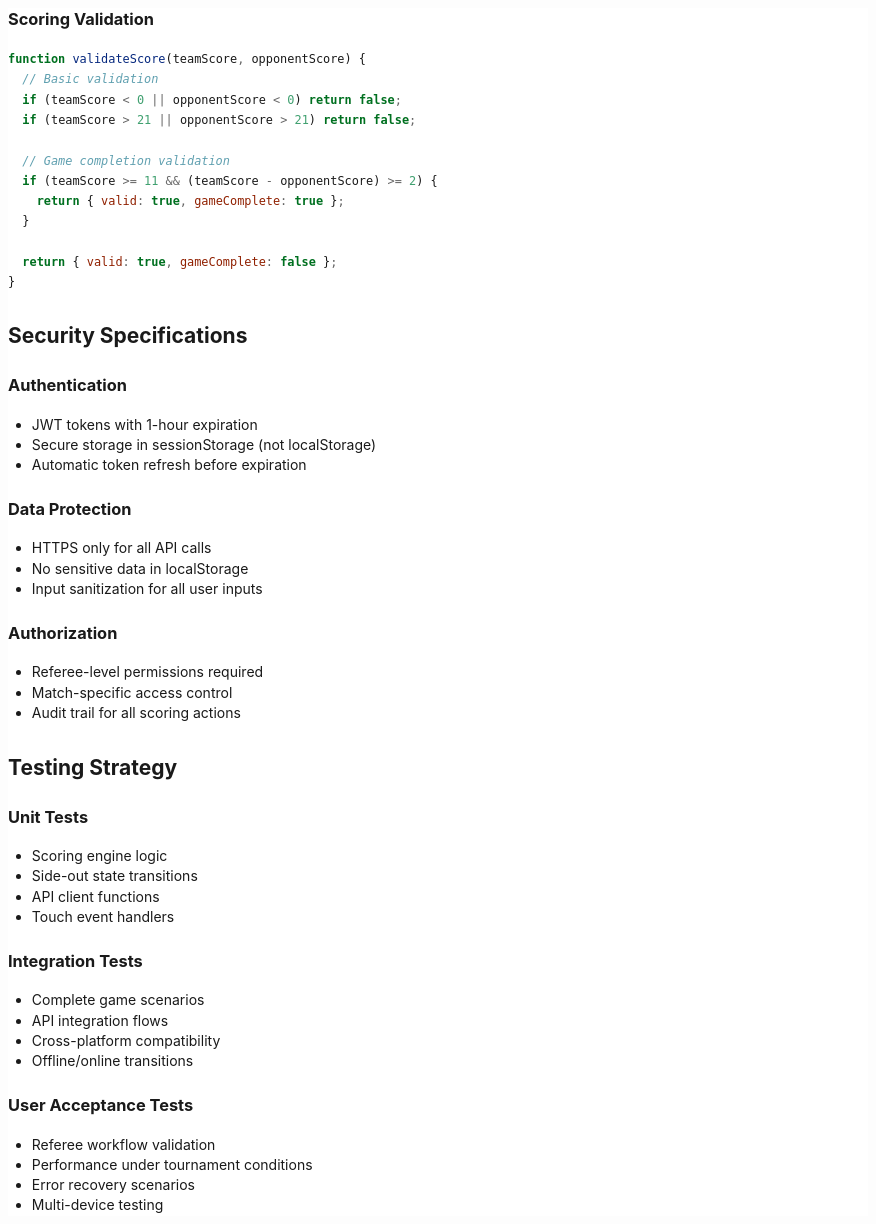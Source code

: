 ### Scoring Validation
```javascript
function validateScore(teamScore, opponentScore) {
  // Basic validation
  if (teamScore < 0 || opponentScore < 0) return false;
  if (teamScore > 21 || opponentScore > 21) return false;
  
  // Game completion validation
  if (teamScore >= 11 && (teamScore - opponentScore) >= 2) {
    return { valid: true, gameComplete: true };
  }
  
  return { valid: true, gameComplete: false };
}
```

## Security Specifications

### Authentication
- JWT tokens with 1-hour expiration
- Secure storage in sessionStorage (not localStorage)
- Automatic token refresh before expiration

### Data Protection
- HTTPS only for all API calls
- No sensitive data in localStorage
- Input sanitization for all user inputs

### Authorization
- Referee-level permissions required
- Match-specific access control
- Audit trail for all scoring actions

## Testing Strategy

### Unit Tests
- Scoring engine logic
- Side-out state transitions
- API client functions
- Touch event handlers

### Integration Tests
- Complete game scenarios
- API integration flows
- Cross-platform compatibility
- Offline/online transitions

### User Acceptance Tests
- Referee workflow validation
- Performance under tournament conditions
- Error recovery scenarios
- Multi-device testing
